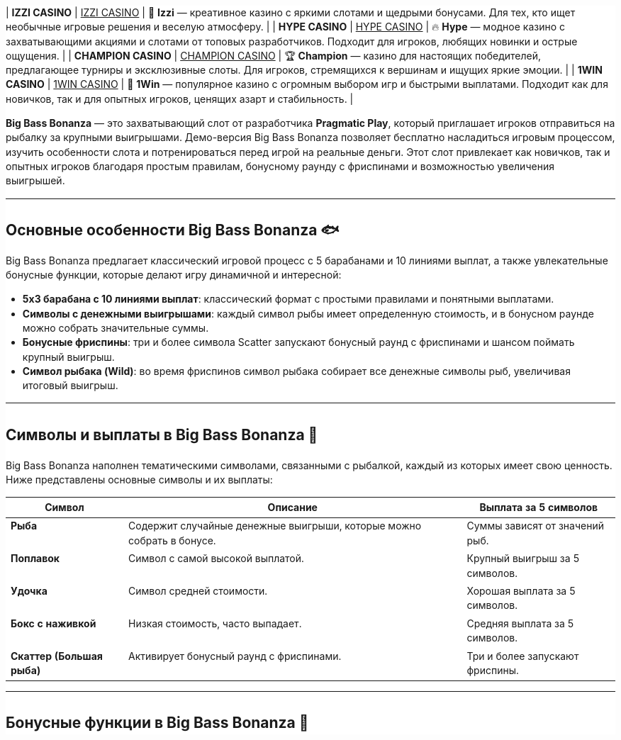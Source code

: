 | **IZZI CASINO**     | [IZZI CASINO](https://izzi-fr03.com/ca7c8a7b7) | 🌈 **Izzi** — креативное казино с яркими слотами и щедрыми бонусами. Для тех, кто ищет необычные игровые решения и веселую атмосферу. |
| **HYPE CASINO**     | [HYPE CASINO](https://hypekaz.com/dc2f44ad0) | 🔥 **Hype** — модное казино с захватывающими акциями и слотами от топовых разработчиков. Подходит для игроков, любящих новинки и острые ощущения. |
| **CHAMPION CASINO** | [CHAMPION CASINO](https://champcasino.ink/pobeda/doa-hats?p80412p305331p112c) | 🏆 **Champion** — казино для настоящих победителей, предлагающее турниры и эксклюзивные слоты. Для игроков, стремящихся к вершинам и ищущих яркие эмоции. |
| **1WIN CASINO**     | [1WIN CASINO](https://brandplay.link/6F5VqbyZ) | 🎯 **1Win** — популярное казино с огромным выбором игр и быстрыми выплатами. Подходит как для новичков, так и для опытных игроков, ценящих азарт и стабильность. |

**Big Bass Bonanza** — это захватывающий слот от разработчика **Pragmatic Play**, который приглашает игроков отправиться на рыбалку за крупными выигрышами. Демо-версия Big Bass Bonanza позволяет бесплатно насладиться игровым процессом, изучить особенности слота и потренироваться перед игрой на реальные деньги. Этот слот привлекает как новичков, так и опытных игроков благодаря простым правилам, бонусному раунду с фриспинами и возможностью увеличения выигрышей.

---

## Основные особенности Big Bass Bonanza 🐟

Big Bass Bonanza предлагает классический игровой процесс с 5 барабанами и 10 линиями выплат, а также увлекательные бонусные функции, которые делают игру динамичной и интересной:

- **5x3 барабана с 10 линиями выплат**: классический формат с простыми правилами и понятными выплатами.
- **Символы с денежными выигрышами**: каждый символ рыбы имеет определенную стоимость, и в бонусном раунде можно собрать значительные суммы.
- **Бонусные фриспины**: три и более символа Scatter запускают бонусный раунд с фриспинами и шансом поймать крупный выигрыш.
- **Символ рыбака (Wild)**: во время фриспинов символ рыбака собирает все денежные символы рыб, увеличивая итоговый выигрыш.

---

## Символы и выплаты в Big Bass Bonanza 🎲

Big Bass Bonanza наполнен тематическими символами, связанными с рыбалкой, каждый из которых имеет свою ценность. Ниже представлены основные символы и их выплаты:

| Символ           | Описание                    | Выплата за 5 символов                         |
|------------------|-----------------------------|-----------------------------------------------|
| **Рыба**         | Содержит случайные денежные выигрыши, которые можно собрать в бонусе. | Суммы зависят от значений рыб.                |
| **Поплавок**     | Символ с самой высокой выплатой. | Крупный выигрыш за 5 символов.               |
| **Удочка**       | Символ средней стоимости.   | Хорошая выплата за 5 символов.               |
| **Бокс с наживкой** | Низкая стоимость, часто выпадает.  | Средняя выплата за 5 символов.               |
| **Скаттер (Большая рыба)** | Активирует бонусный раунд с фриспинами. | Три и более запускают фриспины.             |

---

## Бонусные функции в Big Bass Bonanza 🎁

